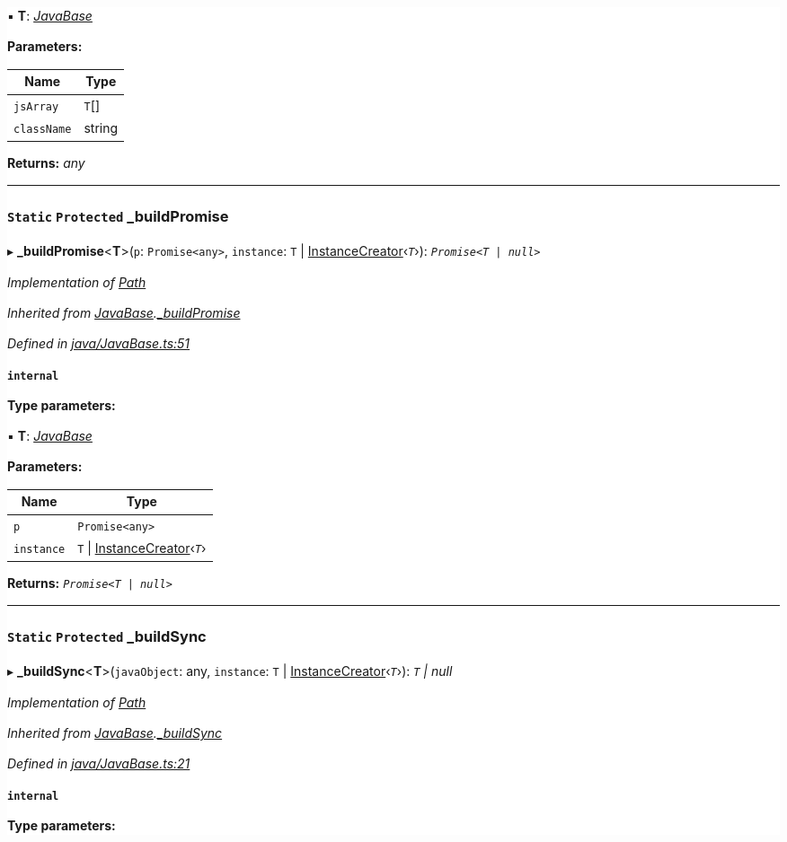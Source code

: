 ▪ **T**: *[JavaBase](_java_javabase_.javabase.md)*

**Parameters:**

Name | Type |
------ | ------ |
`jsArray` | `T`[] |
`className` | string |

**Returns:** *any*

___

### `Static` `Protected` _buildPromise

▸ **_buildPromise**<**T**>(`p`: `Promise<any>`, `instance`: `T` | [InstanceCreator](../modules/_java_javabase_.md#instancecreator)‹*`T`*›): *`Promise<T | null>`*

*Implementation of [Path](../interfaces/_java_nio_file_path_.path.md)*

*Inherited from [JavaBase](_java_javabase_.javabase.md).[_buildPromise](_java_javabase_.javabase.md#static-protected-_buildpromise)*

*Defined in [java/JavaBase.ts:51](https://github.com/cancerberoSgx/node-lucene/blob/7855316/node-java-rt/src/java/JavaBase.ts#L51)*

**`internal`** 

**Type parameters:**

▪ **T**: *[JavaBase](_java_javabase_.javabase.md)*

**Parameters:**

Name | Type |
------ | ------ |
`p` | `Promise<any>` |
`instance` | `T` \| [InstanceCreator](../modules/_java_javabase_.md#instancecreator)‹*`T`*› |

**Returns:** *`Promise<T | null>`*

___

### `Static` `Protected` _buildSync

▸ **_buildSync**<**T**>(`javaObject`: any, `instance`: `T` | [InstanceCreator](../modules/_java_javabase_.md#instancecreator)‹*`T`*›): *`T` | null*

*Implementation of [Path](../interfaces/_java_nio_file_path_.path.md)*

*Inherited from [JavaBase](_java_javabase_.javabase.md).[_buildSync](_java_javabase_.javabase.md#static-protected-_buildsync)*

*Defined in [java/JavaBase.ts:21](https://github.com/cancerberoSgx/node-lucene/blob/7855316/node-java-rt/src/java/JavaBase.ts#L21)*

**`internal`** 

**Type parameters:**
